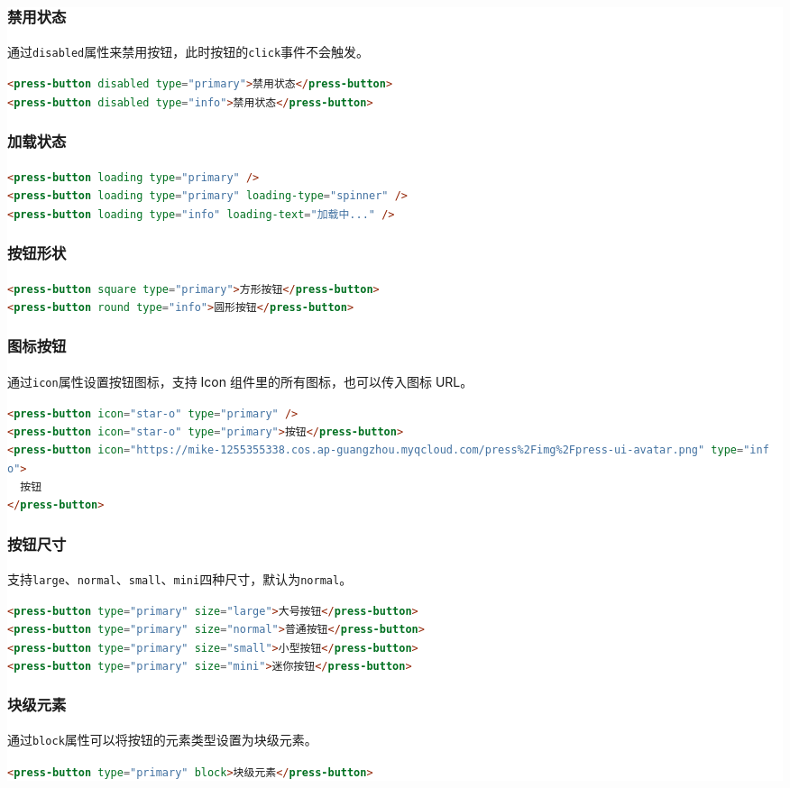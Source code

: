 ### 禁用状态

通过`disabled`属性来禁用按钮，此时按钮的`click`事件不会触发。

```html
<press-button disabled type="primary">禁用状态</press-button>
<press-button disabled type="info">禁用状态</press-button>
```

### 加载状态

```html
<press-button loading type="primary" />
<press-button loading type="primary" loading-type="spinner" />
<press-button loading type="info" loading-text="加载中..." />
```

### 按钮形状

```html
<press-button square type="primary">方形按钮</press-button>
<press-button round type="info">圆形按钮</press-button>
```

### 图标按钮

通过`icon`属性设置按钮图标，支持 Icon 组件里的所有图标，也可以传入图标 URL。

```html
<press-button icon="star-o" type="primary" />
<press-button icon="star-o" type="primary">按钮</press-button>
<press-button icon="https://mike-1255355338.cos.ap-guangzhou.myqcloud.com/press%2Fimg%2Fpress-ui-avatar.png" type="info">
  按钮
</press-button>
```

### 按钮尺寸

支持`large`、`normal`、`small`、`mini`四种尺寸，默认为`normal`。

```html
<press-button type="primary" size="large">大号按钮</press-button>
<press-button type="primary" size="normal">普通按钮</press-button>
<press-button type="primary" size="small">小型按钮</press-button>
<press-button type="primary" size="mini">迷你按钮</press-button>
```

### 块级元素

通过`block`属性可以将按钮的元素类型设置为块级元素。

```html
<press-button type="primary" block>块级元素</press-button>
```
